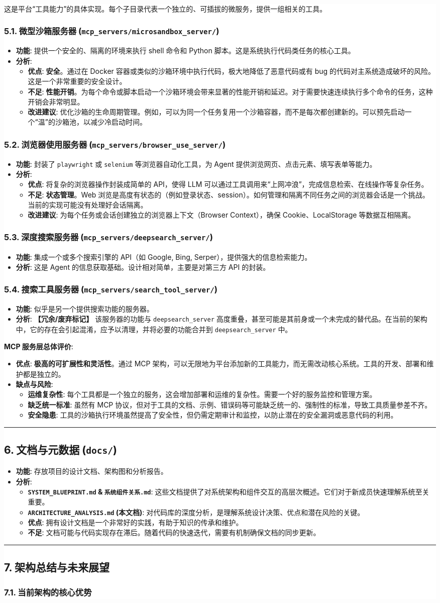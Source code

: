 这是平台“工具能力”的具体实现。每个子目录代表一个独立的、可插拔的微服务，提供一组相关的工具。

### 5.1. 微型沙箱服务器 (`mcp_servers/microsandbox_server/`)

- **功能**: 提供一个安全的、隔离的环境来执行 shell 命令和 Python 脚本。这是系统执行代码类任务的核心工具。
- **分析**:
    - **优点**: **安全**。通过在 Docker 容器或类似的沙箱环境中执行代码，极大地降低了恶意代码或有 bug 的代码对主系统造成破坏的风险。这是一个非常重要的安全设计。
    - **不足**: **性能开销**。为每个命令或脚本启动一个沙箱环境会带来显著的性能开销和延迟。对于需要快速连续执行多个命令的任务，这种开销会非常明显。
    - **改进建议**: 优化沙箱的生命周期管理。例如，可以为同一个任务复用一个沙箱容器，而不是每次都创建新的。可以预先启动一个“温”的沙箱池，以减少冷启动时间。

### 5.2. 浏览器使用服务器 (`mcp_servers/browser_use_server/`)

- **功能**: 封装了 `playwright` 或 `selenium` 等浏览器自动化工具，为 Agent 提供浏览网页、点击元素、填写表单等能力。
- **分析**:
    - **优点**: 将复杂的浏览器操作封装成简单的 API，使得 LLM 可以通过工具调用来“上网冲浪”，完成信息检索、在线操作等复杂任务。
    - **不足**: **状态管理**。Web 浏览是高度有状态的（例如登录状态、session）。如何管理和隔离不同任务之间的浏览器会话是一个挑战。当前的实现可能没有处理好会话隔离。
    - **改进建议**: 为每个任务或会话创建独立的浏览器上下文（Browser Context），确保 Cookie、LocalStorage 等数据互相隔离。

### 5.3. 深度搜索服务器 (`mcp_servers/deepsearch_server/`)

- **功能**: 集成一个或多个搜索引擎的 API（如 Google, Bing, Serper），提供强大的信息检索能力。
- **分析**: 这是 Agent 的信息获取基础。设计相对简单，主要是对第三方 API 的封装。

### 5.4. 搜索工具服务器 (`mcp_servers/search_tool_server/`)

- **功能**: 似乎是另一个提供搜索功能的服务器。
- **分析**: **【冗余/废弃标记】** 该服务器的功能与 `deepsearch_server` 高度重叠，甚至可能是其前身或一个未完成的替代品。在当前的架构中，它的存在会引起混淆，应予以清理，并将必要的功能合并到 `deepsearch_server` 中。

**MCP 服务层总体评价**:

- **优点**: **极高的可扩展性和灵活性**。通过 MCP 架构，可以无限地为平台添加新的工具能力，而无需改动核心系统。工具的开发、部署和维护都是独立的。
- **缺点与风险**:
    - **运维复杂性**: 每个工具都是一个独立的服务，这会增加部署和运维的复杂性。需要一个好的服务监控和管理方案。
    - **缺乏统一标准**: 虽然有 MCP 协议，但对于工具的文档、示例、错误码等可能缺乏统一的、强制性的标准，导致工具质量参差不齐。
    - **安全隐患**: 工具的沙箱执行环境虽然提高了安全性，但仍需定期审计和监控，以防止潜在的安全漏洞或恶意代码的利用。

---

## 6. 文档与元数据 (`docs/`)

- **功能**: 存放项目的设计文档、架构图和分析报告。
- **分析**:
    - **`SYSTEM_BLUEPRINT.md` & `系统组件关系.md`**: 这些文档提供了对系统架构和组件交互的高层次概述。它们对于新成员快速理解系统至关重要。
    - **`ARCHITECTURE_ANALYSIS.md` (本文档)**: 对代码库的深度分析，是理解系统设计决策、优点和潜在风险的关键。
    - **优点**: 拥有设计文档是一个非常好的实践，有助于知识的传承和维护。
    - **不足**: 文档可能与代码实现存在滞后。随着代码的快速迭代，需要有机制确保文档的同步更新。

---

## 7. 架构总结与未来展望

### 7.1. 当前架构的核心优势
